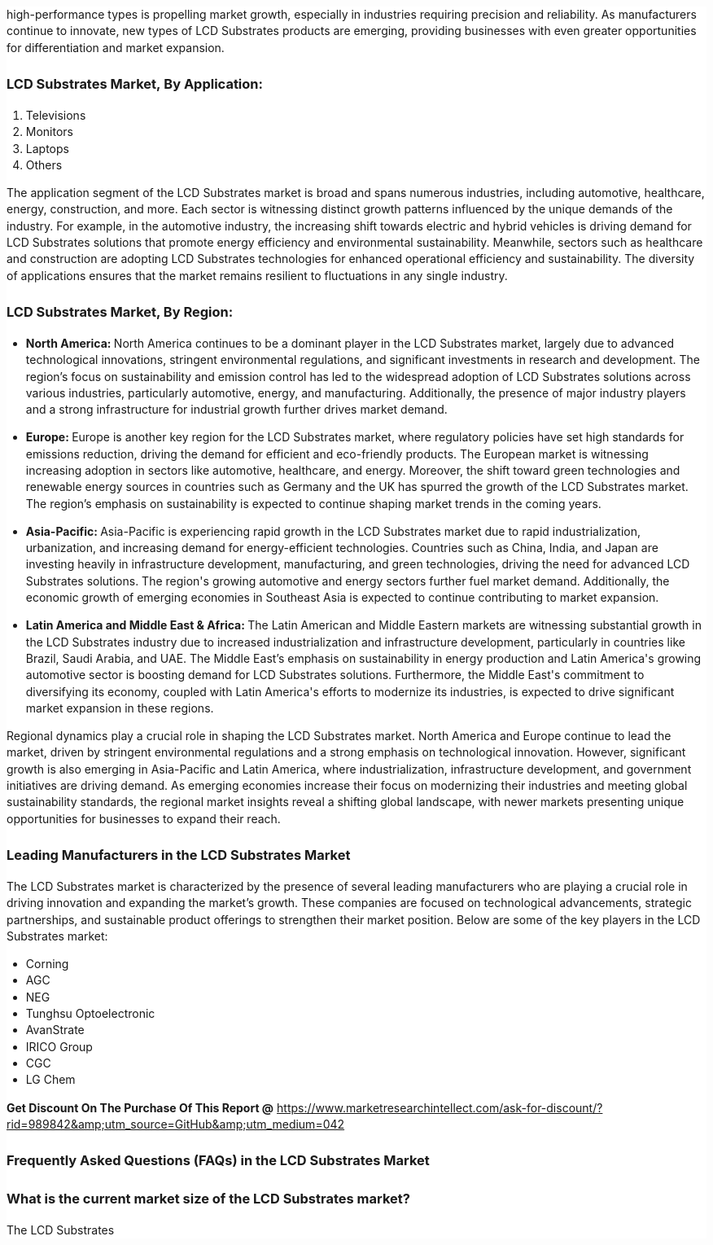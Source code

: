 high-performance types is propelling market growth, especially in industries requiring precision and reliability. As manufacturers continue to innovate, new types of LCD Substrates products are emerging, providing businesses with even greater opportunities for differentiation and market expansion.</p><h3>LCD Substrates Market,&nbsp;By Application:</h3><ol><li>Televisions<li>   Monitors<li>   Laptops<li>   Others</li></ol><p>The application segment of the LCD Substrates market is broad and spans numerous industries, including automotive, healthcare, energy, construction, and more. Each sector is witnessing distinct growth patterns influenced by the unique demands of the industry. For example, in the automotive industry, the increasing shift towards electric and hybrid vehicles is driving demand for LCD Substrates solutions that promote energy efficiency and environmental sustainability. Meanwhile, sectors such as healthcare and construction are adopting LCD Substrates technologies for enhanced operational efficiency and sustainability. The diversity of applications ensures that the market remains resilient to fluctuations in any single industry.</p><h3>LCD Substrates Market, By Region:</h3><ul><li><p><strong>North America:&nbsp;</strong>North America continues to be a dominant player in the LCD Substrates market, largely due to advanced technological innovations, stringent environmental regulations, and significant investments in research and development. The region&rsquo;s focus on sustainability and emission control has led to the widespread adoption of LCD Substrates solutions across various industries, particularly automotive, energy, and manufacturing. Additionally, the presence of major industry players and a strong infrastructure for industrial growth further drives market demand.</p></li><li><p><strong><strong>Europe:&nbsp;</strong></strong>Europe is another key region for the LCD Substrates market, where regulatory policies have set high standards for emissions reduction, driving the demand for efficient and eco-friendly products. The European market is witnessing increasing adoption in sectors like automotive, healthcare, and energy. Moreover, the shift toward green technologies and renewable energy sources in countries such as Germany and the UK has spurred the growth of the LCD Substrates market. The region&rsquo;s emphasis on sustainability is expected to continue shaping market trends in the coming years.</p></li><li><p><strong><strong>Asia-Pacific:&nbsp;</strong></strong>Asia-Pacific is experiencing rapid growth in the LCD Substrates market due to rapid industrialization, urbanization, and increasing demand for energy-efficient technologies. Countries such as China, India, and Japan are investing heavily in infrastructure development, manufacturing, and green technologies, driving the need for advanced LCD Substrates solutions. The region's growing automotive and energy sectors further fuel market demand. Additionally, the economic growth of emerging economies in Southeast Asia is expected to continue contributing to market expansion.</p></li><li><p><strong><strong>Latin America and Middle East &amp; Africa:&nbsp;</strong></strong>The Latin American and Middle Eastern markets are witnessing substantial growth in the LCD Substrates industry due to increased industrialization and infrastructure development, particularly in countries like Brazil, Saudi Arabia, and UAE. The Middle East&rsquo;s emphasis on sustainability in energy production and Latin America's growing automotive sector is boosting demand for LCD Substrates solutions. Furthermore, the Middle East's commitment to diversifying its economy, coupled with Latin America's efforts to modernize its industries, is expected to drive significant market expansion in these regions.</p></li></ul><p>Regional dynamics play a crucial role in shaping the LCD Substrates market. North America and Europe continue to lead the market, driven by stringent environmental regulations and a strong emphasis on technological innovation. However, significant growth is also emerging in Asia-Pacific and Latin America, where industrialization, infrastructure development, and government initiatives are driving demand. As emerging economies increase their focus on modernizing their industries and meeting global sustainability standards, the regional market insights reveal a shifting global landscape, with newer markets presenting unique opportunities for businesses to expand their reach.</p><h3><strong>Leading Manufacturers in the LCD Substrates Market</strong></h3><p>The LCD Substrates market is characterized by the presence of several leading manufacturers who are playing a crucial role in driving innovation and expanding the market&rsquo;s growth. These companies are focused on technological advancements, strategic partnerships, and sustainable product offerings to strengthen their market position. Below are some of the key players in the LCD Substrates market:</p></div><div class="article-main__content" data-test-id="publishing-text-block"><ul><li><span class="">Corning<li> AGC<li> NEG<li> Tunghsu Optoelectronic<li> AvanStrate<li> IRICO Group<li> CGC<li> LG Chem</span></li></ul></div><div class="article-main__content" data-test-id="publishing-text-block"><p><span class="font-[700]"><strong>Get Discount On The Purchase Of This Report @</strong> <a href="https://www.marketresearchintellect.com/ask-for-discount/?rid=989842&amp;utm_source=GitHub&amp;utm_medium=042" data-fr-linked="true">https://www.marketresearchintellect.com/ask-for-discount/?rid=989842&amp;utm_source=GitHub&amp;utm_medium=042</a></span></p></div><div class="article-main__content" data-test-id="publishing-text-block"><h3><strong>Frequently Asked Questions (FAQs) in the LCD Substrates Market</strong></h3><h3><strong>What is the current market size of the LCD Substrates market?</strong></h3><p>The LCD Substrates